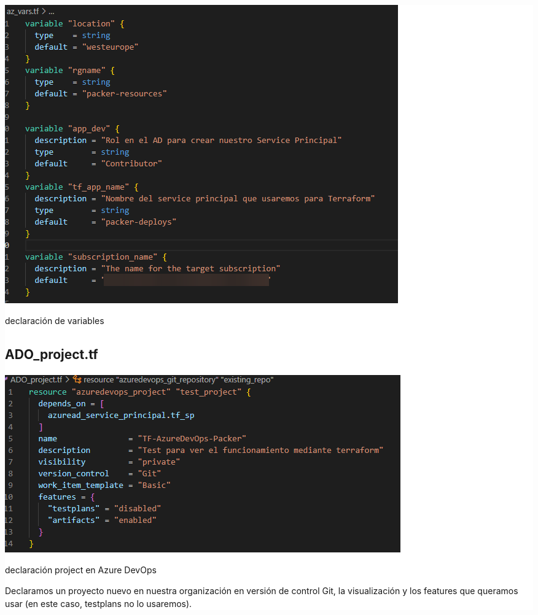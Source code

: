 ![](Media/image19.png)

declaración de variables

## ADO_project.tf

![](Media/image20.png)

declaración project en Azure DevOps

Declaramos un proyecto nuevo en nuestra organización en versión de
control Git, la visualización y los features que queramos usar (en este
caso, testplans no lo usaremos).
